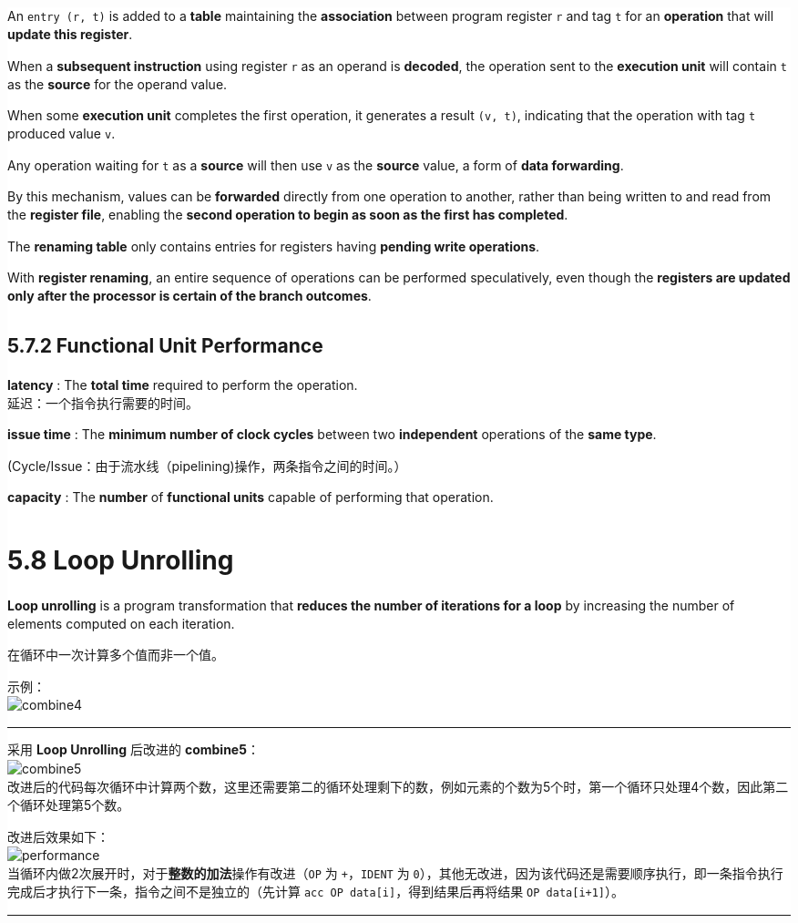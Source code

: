 An `entry (r, t)` is added to a **table** maintaining the **association** between program register `r` and tag `t` for an **operation** that will **update this register**.  
      
When a **subsequent instruction** using register `r` as an operand is **decoded**, the operation sent to the **execution unit** will contain `t` as the **source** for the operand value.  
      
When some **execution unit** completes the first operation, it generates a result `(v, t)`, indicating that the operation with tag `t` produced value `v`.  
      
Any operation waiting for `t` as a **source** will then use `v` as the **source** value, a form of **data forwarding**.  
      
By this mechanism, values can be **forwarded** directly from one operation to another, rather than being written to and read from the **register file**, enabling the **second operation to begin as soon as the first has completed**.  
      
The **renaming table** only contains entries for registers having **pending write operations**.  
      
With **register renaming**, an entire sequence of operations can be performed speculatively, even though the **registers are updated only after the processor is certain of the branch outcomes**.  
      
## 5.7.2 Functional Unit Performance  
**latency** : The **total time** required to perform the operation.  
延迟：一个指令执行需要的时间。  
      
**issue time** : The **minimum number of clock cycles** between two **independent** operations of the **same type**.  
      
(Cycle/Issue：由于流水线（pipelining)操作，两条指令之间的时间。）  
      
**capacity** : The **number** of **functional units** capable of performing that operation.  
      
# 5.8 Loop Unrolling  
**Loop unrolling** is a program transformation that **reduces the number of iterations for a loop** by increasing the number of elements computed on each iteration.  
      
在循环中一次计算多个值而非一个值。  
      
示例：  
![combine4](https://img-blog.csdnimg.cn/fb94d2089aec4d56a176868b051f5982.png)  
      
*********  
      
采用 **Loop Unrolling** 后改进的 **combine5**：  
![combine5](https://img-blog.csdnimg.cn/2e5971c84ca64bd8b7b3c708a55c4792.png)  
改进后的代码每次循环中计算两个数，这里还需要第二的循环处理剩下的数，例如元素的个数为5个时，第一个循环只处理4个数，因此第二个循环处理第5个数。  
      
改进后效果如下：  
![performance](https://img-blog.csdnimg.cn/33520bb261774d5590482ecf650e038e.png)  
当循环内做2次展开时，对于**整数的加法**操作有改进（`OP` 为 `+`，`IDENT` 为 `0`），其他无改进，因为该代码还是需要顺序执行，即一条指令执行完成后才执行下一条，指令之间不是独立的（先计算 `acc OP data[i]`，得到结果后再将结果 `OP data[i+1]`）。  
      
***************  
      